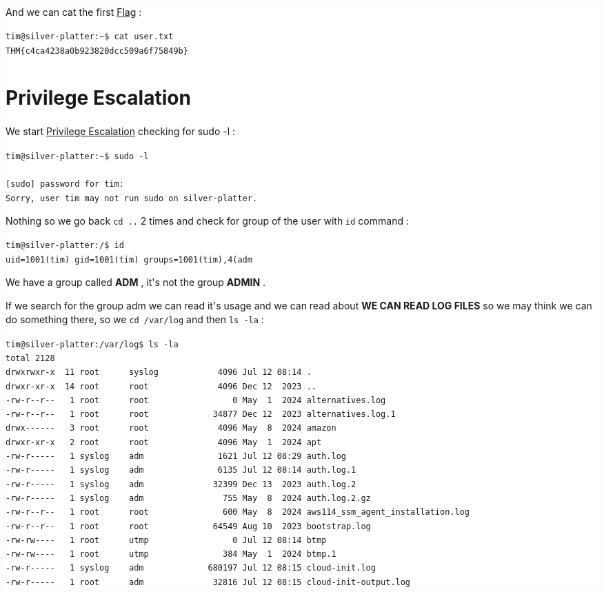 And we can cat the first [Flag](../../3%20-%20Tags/Hacking%20Concepts/Flag.md) :

```
tim@silver-platter:~$ cat user.txt 
THM{c4ca4238a0b923820dcc509a6f75849b}
```

# Privilege Escalation

We start [Privilege Escalation](../../3%20-%20Tags/Hacking%20Concepts/Privilege%20Escalation.md) checking for sudo -l :

```
tim@silver-platter:~$ sudo -l

[sudo] password for tim: 
Sorry, user tim may not run sudo on silver-platter.

```

Nothing so we go back `cd ..` 2 times and check for group of the user with `id` command :

```
tim@silver-platter:/$ id
uid=1001(tim) gid=1001(tim) groups=1001(tim),4(adm
```

We have a group called **ADM** , it's not the group **ADMIN** .

If we search for the group adm we can read it's usage and we can read about **WE CAN READ LOG FILES** so we may think we can do something there, so we `cd /var/log` and then `ls -la` :

```
tim@silver-platter:/var/log$ ls -la
total 2128
drwxrwxr-x  11 root      syslog            4096 Jul 12 08:14 .                                                      
drwxr-xr-x  14 root      root              4096 Dec 12  2023 ..                                                     
-rw-r--r--   1 root      root                 0 May  1  2024 alternatives.log                                       
-rw-r--r--   1 root      root             34877 Dec 12  2023 alternatives.log.1                                     
drwx------   3 root      root              4096 May  8  2024 amazon                                                 
drwxr-xr-x   2 root      root              4096 May  1  2024 apt                                                    
-rw-r-----   1 syslog    adm               1621 Jul 12 08:29 auth.log                                               
-rw-r-----   1 syslog    adm               6135 Jul 12 08:14 auth.log.1                                             
-rw-r-----   1 syslog    adm              32399 Dec 13  2023 auth.log.2                                             
-rw-r-----   1 syslog    adm                755 May  8  2024 auth.log.2.gz                                          
-rw-r--r--   1 root      root               600 May  8  2024 aws114_ssm_agent_installation.log                      
-rw-r--r--   1 root      root             64549 Aug 10  2023 bootstrap.log                                          
-rw-rw----   1 root      utmp                 0 Jul 12 08:14 btmp                                                   
-rw-rw----   1 root      utmp               384 May  1  2024 btmp.1                                                 
-rw-r-----   1 syslog    adm             680197 Jul 12 08:15 cloud-init.log                                         
-rw-r-----   1 root      adm              32816 Jul 12 08:15 cloud-init-output.log                                  
```